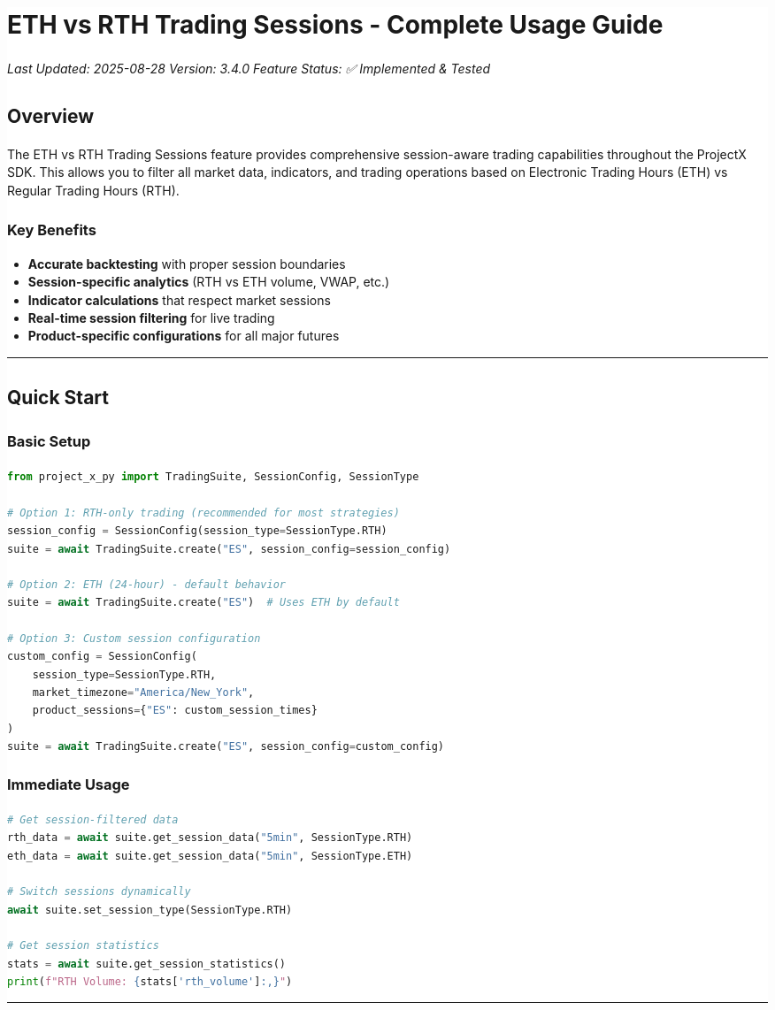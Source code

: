 # ETH vs RTH Trading Sessions - Complete Usage Guide

*Last Updated: 2025-08-28*
*Version: 3.4.0*
*Feature Status: ✅ Implemented & Tested*

## Overview

The ETH vs RTH Trading Sessions feature provides comprehensive session-aware trading capabilities throughout the ProjectX SDK. This allows you to filter all market data, indicators, and trading operations based on Electronic Trading Hours (ETH) vs Regular Trading Hours (RTH).

### Key Benefits
- **Accurate backtesting** with proper session boundaries
- **Session-specific analytics** (RTH vs ETH volume, VWAP, etc.)
- **Indicator calculations** that respect market sessions
- **Real-time session filtering** for live trading
- **Product-specific configurations** for all major futures

---

## Quick Start

### Basic Setup
```python
from project_x_py import TradingSuite, SessionConfig, SessionType

# Option 1: RTH-only trading (recommended for most strategies)
session_config = SessionConfig(session_type=SessionType.RTH)
suite = await TradingSuite.create("ES", session_config=session_config)

# Option 2: ETH (24-hour) - default behavior
suite = await TradingSuite.create("ES")  # Uses ETH by default

# Option 3: Custom session configuration
custom_config = SessionConfig(
    session_type=SessionType.RTH,
    market_timezone="America/New_York",
    product_sessions={"ES": custom_session_times}
)
suite = await TradingSuite.create("ES", session_config=custom_config)
```

### Immediate Usage
```python
# Get session-filtered data
rth_data = await suite.get_session_data("5min", SessionType.RTH)
eth_data = await suite.get_session_data("5min", SessionType.ETH)

# Switch sessions dynamically
await suite.set_session_type(SessionType.RTH)

# Get session statistics
stats = await suite.get_session_statistics()
print(f"RTH Volume: {stats['rth_volume']:,}")
```

---